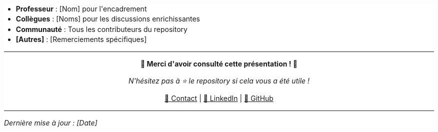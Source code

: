 - **Professeur** : [Nom] pour l'encadrement
- **Collègues** : [Noms] pour les discussions enrichissantes  
- **Communauté** : Tous les contributeurs du repository
- **[Autres]** : [Remerciements spécifiques]

---

<div align="center">

**🌟 Merci d'avoir consulté cette présentation ! 🌟**

*N'hésitez pas à ⭐ le repository si cela vous a été utile !*

[📧 Contact](mailto:[votre.email]) | [💼 LinkedIn](lien) | [🐙 GitHub](lien)

</div>

---

*Dernière mise à jour : [Date]*
